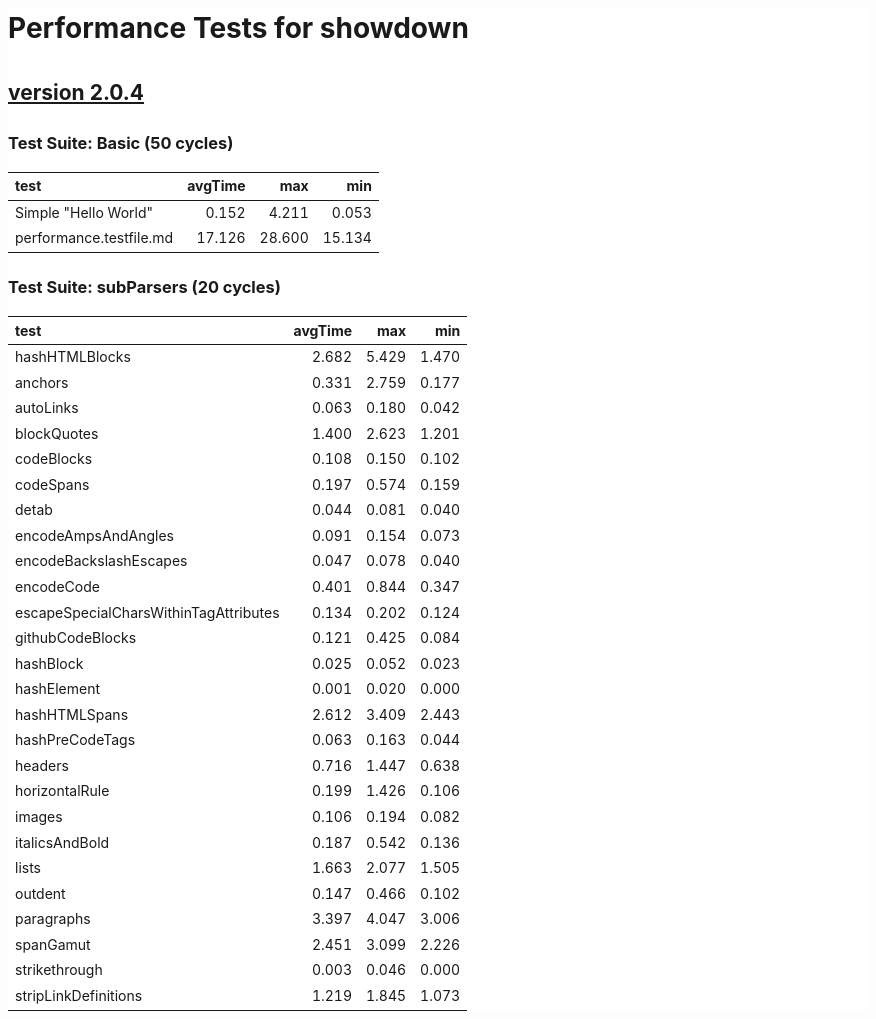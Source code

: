 # Performance Tests for showdown


## [version 2.0.4](https://github.com/showdownjs/showdown/tree/2.0.4)

### Test Suite: Basic (50 cycles)
| test | avgTime | max | min |
|:-----|--------:|----:|----:|
|Simple "Hello World"|0.152|4.211|0.053|
|performance.testfile.md|17.126|28.600|15.134|

### Test Suite: subParsers (20 cycles)
| test | avgTime | max | min |
|:-----|--------:|----:|----:|
|hashHTMLBlocks|2.682|5.429|1.470|
|anchors|0.331|2.759|0.177|
|autoLinks|0.063|0.180|0.042|
|blockQuotes|1.400|2.623|1.201|
|codeBlocks|0.108|0.150|0.102|
|codeSpans|0.197|0.574|0.159|
|detab|0.044|0.081|0.040|
|encodeAmpsAndAngles|0.091|0.154|0.073|
|encodeBackslashEscapes|0.047|0.078|0.040|
|encodeCode|0.401|0.844|0.347|
|escapeSpecialCharsWithinTagAttributes|0.134|0.202|0.124|
|githubCodeBlocks|0.121|0.425|0.084|
|hashBlock|0.025|0.052|0.023|
|hashElement|0.001|0.020|0.000|
|hashHTMLSpans|2.612|3.409|2.443|
|hashPreCodeTags|0.063|0.163|0.044|
|headers|0.716|1.447|0.638|
|horizontalRule|0.199|1.426|0.106|
|images|0.106|0.194|0.082|
|italicsAndBold|0.187|0.542|0.136|
|lists|1.663|2.077|1.505|
|outdent|0.147|0.466|0.102|
|paragraphs|3.397|4.047|3.006|
|spanGamut|2.451|3.099|2.226|
|strikethrough|0.003|0.046|0.000|
|stripLinkDefinitions|1.219|1.845|1.073|